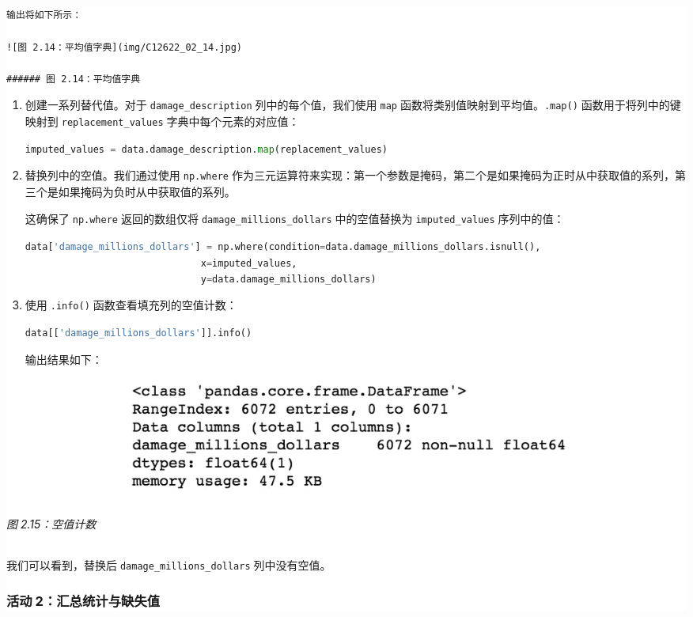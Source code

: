     输出将如下所示：

    ![图 2.14：平均值字典](img/C12622_02_14.jpg)

    ###### 图 2.14：平均值字典

1.  创建一系列替代值。对于 `damage_description` 列中的每个值，我们使用 `map` 函数将类别值映射到平均值。`.map()` 函数用于将列中的键映射到 `replacement_values` 字典中每个元素的对应值：

    ```py
    imputed_values = data.damage_description.map(replacement_values)
    ```

1.  替换列中的空值。我们通过使用 `np.where` 作为三元运算符来实现：第一个参数是掩码，第二个是如果掩码为正时从中获取值的系列，第三个是如果掩码为负时从中获取值的系列。

    这确保了 `np.where` 返回的数组仅将 `damage_millions_dollars` 中的空值替换为 `imputed_values` 序列中的值：

    ```py
    data['damage_millions_dollars'] = np.where(condition=data.damage_millions_dollars.isnull(),
                                   x=imputed_values,
                                   y=data.damage_millions_dollars)
    ```

1.  使用 `.info()` 函数查看填充列的空值计数：

    ```py
    data[['damage_millions_dollars']].info()
    ```

    输出结果如下：

![图 2.15：空值计数](img/C12622_02_15.jpg)

###### 图 2.15：空值计数

我们可以看到，替换后 `damage_millions_dollars` 列中没有空值。

### 活动 2：汇总统计与缺失值
